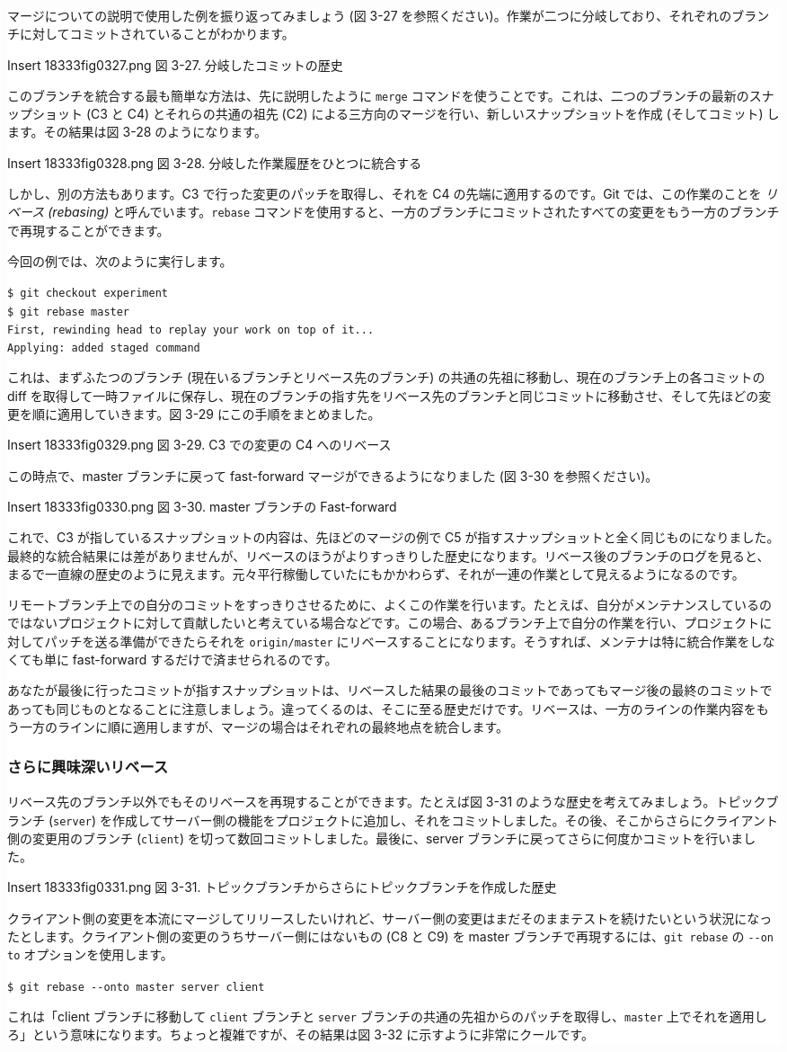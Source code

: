 マージについての説明で使用した例を振り返ってみましょう (図 3-27 を参照ください)。作業が二つに分岐しており、それぞれのブランチに対してコミットされていることがわかります。

Insert 18333fig0327.png 
図 3-27. 分岐したコミットの歴史

このブランチを統合する最も簡単な方法は、先に説明したように `merge` コマンドを使うことです。これは、二つのブランチの最新のスナップショット (C3 と C4) とそれらの共通の祖先 (C2) による三方向のマージを行い、新しいスナップショットを作成 (そしてコミット) します。その結果は図 3-28 のようになります。

Insert 18333fig0328.png 
図 3-28. 分岐した作業履歴をひとつに統合する

しかし、別の方法もあります。C3 で行った変更のパッチを取得し、それを C4 の先端に適用するのです。Git では、この作業のことを _リベース (rebasing)_ と呼んでいます。`rebase` コマンドを使用すると、一方のブランチにコミットされたすべての変更をもう一方のブランチで再現することができます。

今回の例では、次のように実行します。

	$ git checkout experiment
	$ git rebase master
	First, rewinding head to replay your work on top of it...
	Applying: added staged command

これは、まずふたつのブランチ (現在いるブランチとリベース先のブランチ) の共通の先祖に移動し、現在のブランチ上の各コミットの diff を取得して一時ファイルに保存し、現在のブランチの指す先をリベース先のブランチと同じコミットに移動させ、そして先ほどの変更を順に適用していきます。図 3-29 にこの手順をまとめました。

Insert 18333fig0329.png 
図 3-29. C3 での変更の C4 へのリベース

この時点で、master ブランチに戻って fast-forward マージができるようになりました (図 3-30 を参照ください)。

Insert 18333fig0330.png 
図 3-30. master ブランチの Fast-forward

これで、C3 が指しているスナップショットの内容は、先ほどのマージの例で C5 が指すスナップショットと全く同じものになりました。最終的な統合結果には差がありませんが、リベースのほうがよりすっきりした歴史になります。リベース後のブランチのログを見ると、まるで一直線の歴史のように見えます。元々平行稼働していたにもかかわらず、それが一連の作業として見えるようになるのです。

リモートブランチ上での自分のコミットをすっきりさせるために、よくこの作業を行います。たとえば、自分がメンテナンスしているのではないプロジェクトに対して貢献したいと考えている場合などです。この場合、あるブランチ上で自分の作業を行い、プロジェクトに対してパッチを送る準備ができたらそれを `origin/master` にリベースすることになります。そうすれば、メンテナは特に統合作業をしなくても単に fast-forward するだけで済ませられるのです。

あなたが最後に行ったコミットが指すスナップショットは、リベースした結果の最後のコミットであってもマージ後の最終のコミットであっても同じものとなることに注意しましょう。違ってくるのは、そこに至る歴史だけです。リベースは、一方のラインの作業内容をもう一方のラインに順に適用しますが、マージの場合はそれぞれの最終地点を統合します。

### さらに興味深いリベース ###

リベース先のブランチ以外でもそのリベースを再現することができます。たとえば図 3-31 のような歴史を考えてみましょう。トピックブランチ (`server`) を作成してサーバー側の機能をプロジェクトに追加し、それをコミットしました。その後、そこからさらにクライアント側の変更用のブランチ (`client`) を切って数回コミットしました。最後に、server ブランチに戻ってさらに何度かコミットを行いました。

Insert 18333fig0331.png 
図 3-31. トピックブランチからさらにトピックブランチを作成した歴史

クライアント側の変更を本流にマージしてリリースしたいけれど、サーバー側の変更はまだそのままテストを続けたいという状況になったとします。クライアント側の変更のうちサーバー側にはないもの (C8 と C9) を master ブランチで再現するには、`git rebase` の `--onto` オプションを使用します。

	$ git rebase --onto master server client

これは「client ブランチに移動して `client` ブランチと `server` ブランチの共通の先祖からのパッチを取得し、`master` 上でそれを適用しろ」という意味になります。ちょっと複雑ですが、その結果は図 3-32 に示すように非常にクールです。
